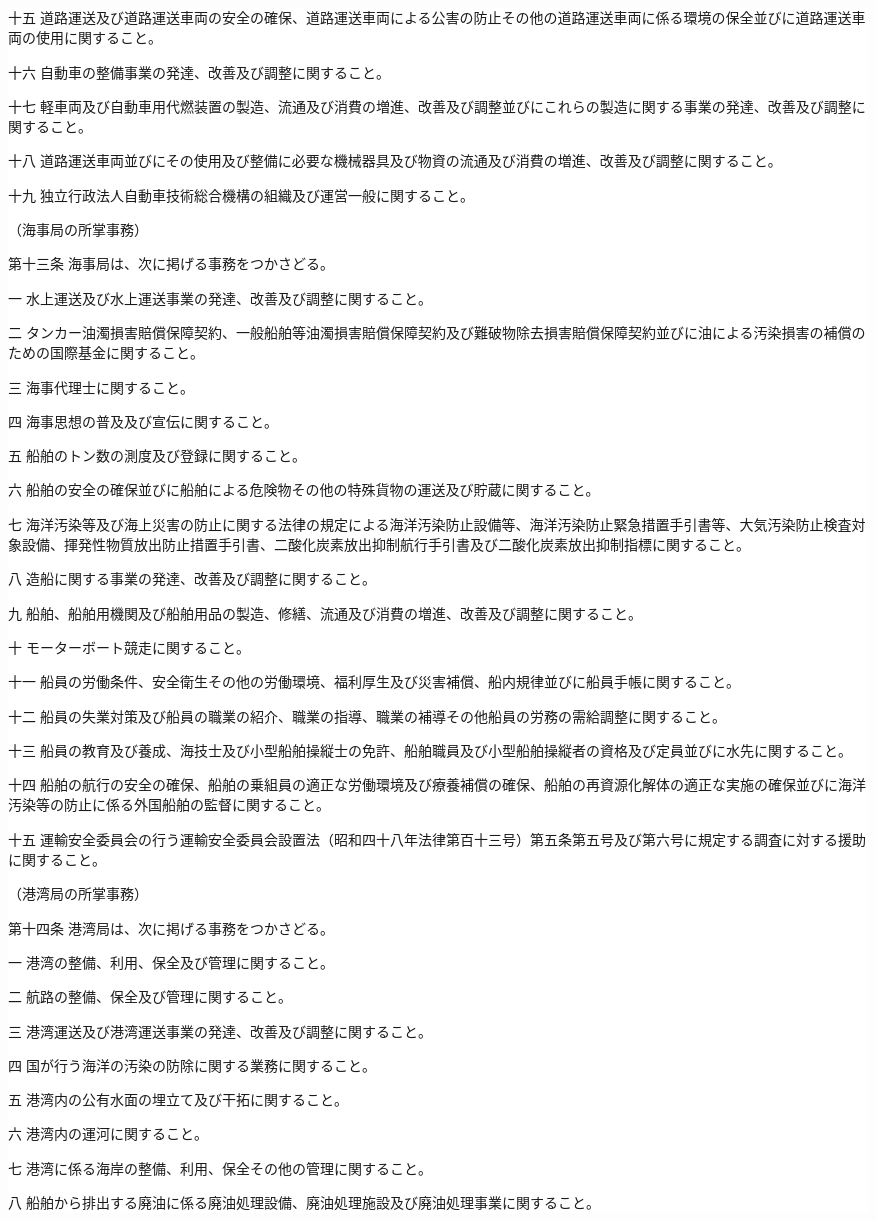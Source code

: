 十五 道路運送及び道路運送車両の安全の確保、道路運送車両による公害の防止その他の道路運送車両に係る環境の保全並びに道路運送車両の使用に関すること。

十六 自動車の整備事業の発達、改善及び調整に関すること。

十七 軽車両及び自動車用代燃装置の製造、流通及び消費の増進、改善及び調整並びにこれらの製造に関する事業の発達、改善及び調整に関すること。

十八 道路運送車両並びにその使用及び整備に必要な機械器具及び物資の流通及び消費の増進、改善及び調整に関すること。

十九 独立行政法人自動車技術総合機構の組織及び運営一般に関すること。

（海事局の所掌事務）

第十三条 海事局は、次に掲げる事務をつかさどる。

一 水上運送及び水上運送事業の発達、改善及び調整に関すること。

二 タンカー油濁損害賠償保障契約、一般船舶等油濁損害賠償保障契約及び難破物除去損害賠償保障契約並びに油による汚染損害の補償のための国際基金に関すること。

三 海事代理士に関すること。

四 海事思想の普及及び宣伝に関すること。

五 船舶のトン数の測度及び登録に関すること。

六 船舶の安全の確保並びに船舶による危険物その他の特殊貨物の運送及び貯蔵に関すること。

七 海洋汚染等及び海上災害の防止に関する法律の規定による海洋汚染防止設備等、海洋汚染防止緊急措置手引書等、大気汚染防止検査対象設備、揮発性物質放出防止措置手引書、二酸化炭素放出抑制航行手引書及び二酸化炭素放出抑制指標に関すること。

八 造船に関する事業の発達、改善及び調整に関すること。

九 船舶、船舶用機関及び船舶用品の製造、修繕、流通及び消費の増進、改善及び調整に関すること。

十 モーターボート競走に関すること。

十一 船員の労働条件、安全衛生その他の労働環境、福利厚生及び災害補償、船内規律並びに船員手帳に関すること。

十二 船員の失業対策及び船員の職業の紹介、職業の指導、職業の補導その他船員の労務の需給調整に関すること。

十三 船員の教育及び養成、海技士及び小型船舶操縦士の免許、船舶職員及び小型船舶操縦者の資格及び定員並びに水先に関すること。

十四 船舶の航行の安全の確保、船舶の乗組員の適正な労働環境及び療養補償の確保、船舶の再資源化解体の適正な実施の確保並びに海洋汚染等の防止に係る外国船舶の監督に関すること。

十五 運輸安全委員会の行う運輸安全委員会設置法（昭和四十八年法律第百十三号）第五条第五号及び第六号に規定する調査に対する援助に関すること。

（港湾局の所掌事務）

第十四条 港湾局は、次に掲げる事務をつかさどる。

一 港湾の整備、利用、保全及び管理に関すること。

二 航路の整備、保全及び管理に関すること。

三 港湾運送及び港湾運送事業の発達、改善及び調整に関すること。

四 国が行う海洋の汚染の防除に関する業務に関すること。

五 港湾内の公有水面の埋立て及び干拓に関すること。

六 港湾内の運河に関すること。

七 港湾に係る海岸の整備、利用、保全その他の管理に関すること。

八 船舶から排出する廃油に係る廃油処理設備、廃油処理施設及び廃油処理事業に関すること。

